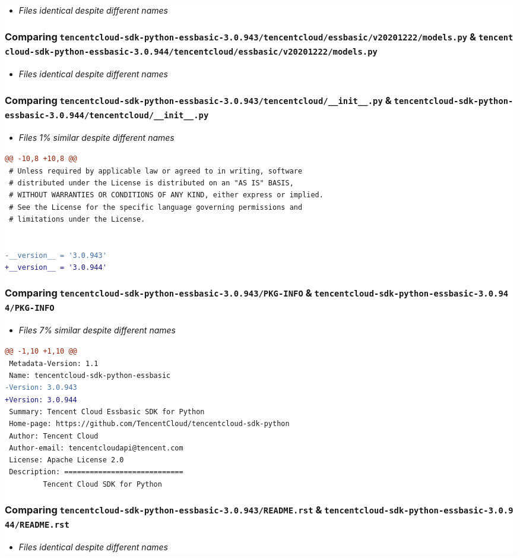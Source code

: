  * *Files identical despite different names*

### Comparing `tencentcloud-sdk-python-essbasic-3.0.943/tencentcloud/essbasic/v20201222/models.py` & `tencentcloud-sdk-python-essbasic-3.0.944/tencentcloud/essbasic/v20201222/models.py`

 * *Files identical despite different names*

### Comparing `tencentcloud-sdk-python-essbasic-3.0.943/tencentcloud/__init__.py` & `tencentcloud-sdk-python-essbasic-3.0.944/tencentcloud/__init__.py`

 * *Files 1% similar despite different names*

```diff
@@ -10,8 +10,8 @@
 # Unless required by applicable law or agreed to in writing, software
 # distributed under the License is distributed on an "AS IS" BASIS,
 # WITHOUT WARRANTIES OR CONDITIONS OF ANY KIND, either express or implied.
 # See the License for the specific language governing permissions and
 # limitations under the License.
 
 
-__version__ = '3.0.943'
+__version__ = '3.0.944'
```

### Comparing `tencentcloud-sdk-python-essbasic-3.0.943/PKG-INFO` & `tencentcloud-sdk-python-essbasic-3.0.944/PKG-INFO`

 * *Files 7% similar despite different names*

```diff
@@ -1,10 +1,10 @@
 Metadata-Version: 1.1
 Name: tencentcloud-sdk-python-essbasic
-Version: 3.0.943
+Version: 3.0.944
 Summary: Tencent Cloud Essbasic SDK for Python
 Home-page: https://github.com/TencentCloud/tencentcloud-sdk-python
 Author: Tencent Cloud
 Author-email: tencentcloudapi@tencent.com
 License: Apache License 2.0
 Description: ============================
         Tencent Cloud SDK for Python
```

### Comparing `tencentcloud-sdk-python-essbasic-3.0.943/README.rst` & `tencentcloud-sdk-python-essbasic-3.0.944/README.rst`

 * *Files identical despite different names*
